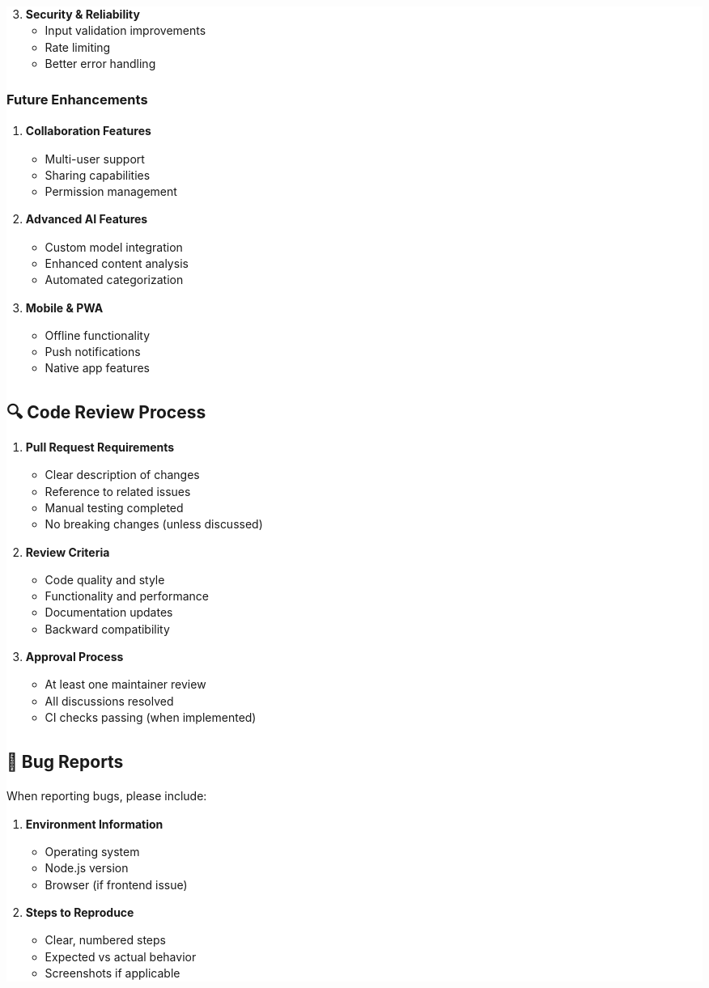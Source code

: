 3. **Security & Reliability**
   - Input validation improvements
   - Rate limiting
   - Better error handling

### Future Enhancements

1. **Collaboration Features**
   - Multi-user support
   - Sharing capabilities
   - Permission management

2. **Advanced AI Features**
   - Custom model integration
   - Enhanced content analysis
   - Automated categorization

3. **Mobile & PWA**
   - Offline functionality
   - Push notifications
   - Native app features

## 🔍 Code Review Process

1. **Pull Request Requirements**
   - Clear description of changes
   - Reference to related issues
   - Manual testing completed
   - No breaking changes (unless discussed)

2. **Review Criteria**
   - Code quality and style
   - Functionality and performance
   - Documentation updates
   - Backward compatibility

3. **Approval Process**
   - At least one maintainer review
   - All discussions resolved
   - CI checks passing (when implemented)

## 🐛 Bug Reports

When reporting bugs, please include:

1. **Environment Information**
   - Operating system
   - Node.js version
   - Browser (if frontend issue)

2. **Steps to Reproduce**
   - Clear, numbered steps
   - Expected vs actual behavior
   - Screenshots if applicable
